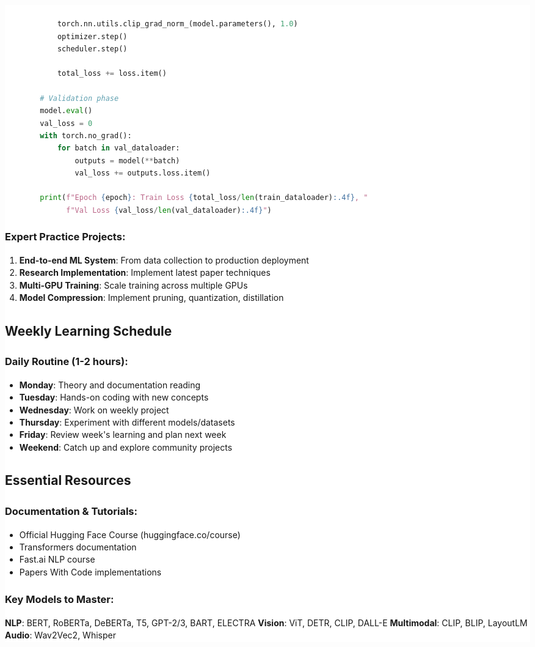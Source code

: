 ```python
            
            torch.nn.utils.clip_grad_norm_(model.parameters(), 1.0)
            optimizer.step()
            scheduler.step()
            
            total_loss += loss.item()
        
        # Validation phase
        model.eval()
        val_loss = 0
        with torch.no_grad():
            for batch in val_dataloader:
                outputs = model(**batch)
                val_loss += outputs.loss.item()
        
        print(f"Epoch {epoch}: Train Loss {total_loss/len(train_dataloader):.4f}, "
              f"Val Loss {val_loss/len(val_dataloader):.4f}")
```

### Expert Practice Projects:
1. **End-to-end ML System**: From data collection to production deployment
2. **Research Implementation**: Implement latest paper techniques
3. **Multi-GPU Training**: Scale training across multiple GPUs
4. **Model Compression**: Implement pruning, quantization, distillation

## Weekly Learning Schedule

### Daily Routine (1-2 hours):
- **Monday**: Theory and documentation reading
- **Tuesday**: Hands-on coding with new concepts
- **Wednesday**: Work on weekly project
- **Thursday**: Experiment with different models/datasets
- **Friday**: Review week's learning and plan next week
- **Weekend**: Catch up and explore community projects

## Essential Resources

### Documentation & Tutorials:
- Official Hugging Face Course (huggingface.co/course)
- Transformers documentation
- Fast.ai NLP course
- Papers With Code implementations

### Key Models to Master:
**NLP**: BERT, RoBERTa, DeBERTa, T5, GPT-2/3, BART, ELECTRA
**Vision**: ViT, DETR, CLIP, DALL-E
**Multimodal**: CLIP, BLIP, LayoutLM
**Audio**: Wav2Vec2, Whisper
